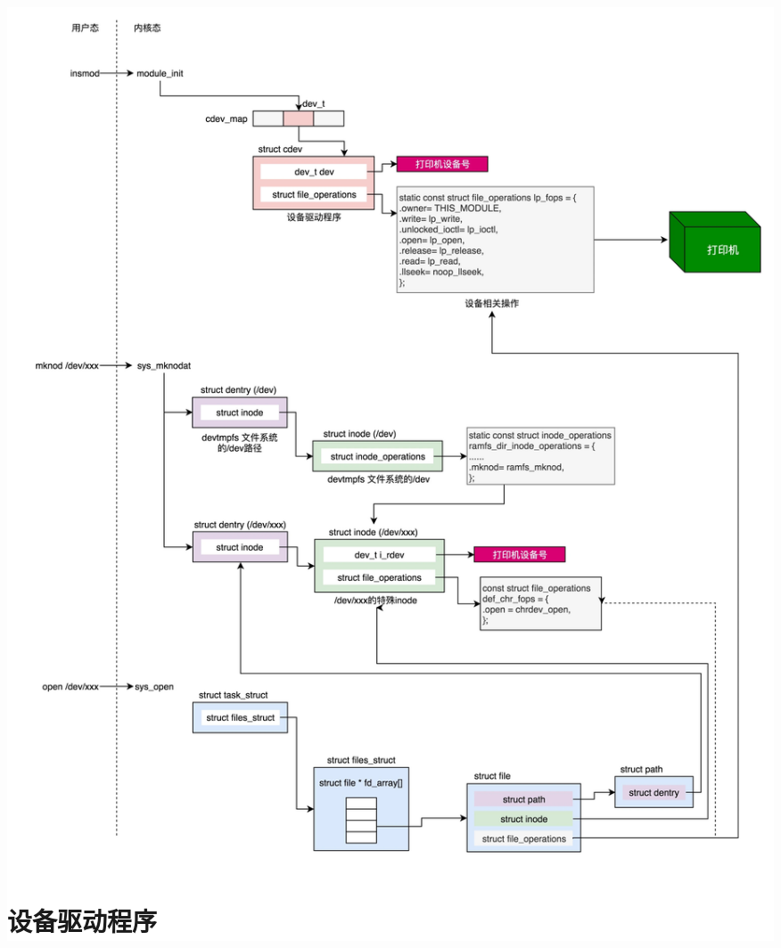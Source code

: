 ![VFS处理样例-转载自https://ty-chen.github.io/linux-kernel-char-device/](./linux%E5%86%85%E6%A0%B8%E5%AD%A6%E4%B9%A0-%E4%B9%9D/I-O-VFS处理.png)


# 设备驱动程序
